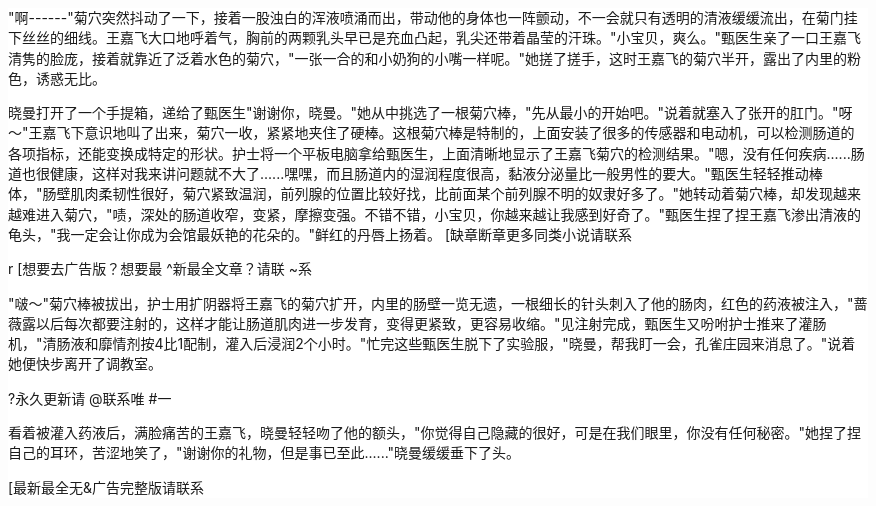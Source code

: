 "啊------"菊穴突然抖动了一下，接着一股浊白的浑液喷涌而出，带动他的身体也一阵颤动，不一会就只有透明的清液缓缓流出，在菊门挂下丝丝的细线。王嘉飞大口地呼着气，胸前的两颗乳头早已是充血凸起，乳尖还带着晶莹的汗珠。"小宝贝，爽么。"甄医生亲了一口王嘉飞清隽的脸庞，接着就靠近了泛着水色的菊穴，"一张一合的和小奶狗的小嘴一样呢。"她搓了搓手，这时王嘉飞的菊穴半开，露出了内里的粉色，诱惑无比。



晓曼打开了一个手提箱，递给了甄医生"谢谢你，晓曼。"她从中挑选了一根菊穴棒，"先从最小的开始吧。"说着就塞入了张开的肛门。"呀～"王嘉飞下意识地叫了出来，菊穴一收，紧紧地夹住了硬棒。这根菊穴棒是特制的，上面安装了很多的传感器和电动机，可以检测肠道的各项指标，还能变换成特定的形状。护士将一个平板电脑拿给甄医生，上面清晰地显示了王嘉飞菊穴的检测结果。"嗯，没有任何疾病......肠道也很健康，这样对我来讲问题就不大了......嘿嘿，而且肠道内的湿润程度很高，黏液分泌量比一般男性的要大。"甄医生轻轻推动棒体，"肠壁肌肉柔韧性很好，菊穴紧致温润，前列腺的位置比较好找，比前面某个前列腺不明的奴隶好多了。"她转动着菊穴棒，却发现越来越难进入菊穴，"啧，深处的肠道收窄，变紧，摩擦变强。不错不错，小宝贝，你越来越让我感到好奇了。"甄医生捏了捏王嘉飞渗出清液的龟头，"我一定会让你成为会馆最妖艳的花朵的。"鲜红的丹唇上扬着。 [缺章断章更多同类小说请联系



r [想要去广告版？想要最 ^新最全文章？请联 ~系



"啵～"菊穴棒被拔出，护士用扩阴器将王嘉飞的菊穴扩开，内里的肠壁一览无遗，一根细长的针头刺入了他的肠肉，红色的药液被注入，"蔷薇露以后每次都要注射的，这样才能让肠道肌肉进一步发育，变得更紧致，更容易收缩。"见注射完成，甄医生又吩咐护士推来了灌肠机，"清肠液和靡情剂按4比1配制，灌入后浸润2个小时。"忙完这些甄医生脱下了实验服，"晓曼，帮我盯一会，孔雀庄园来消息了。"说着她便快步离开了调教室。



?永久更新请 @联系唯 #一



看着被灌入药液后，满脸痛苦的王嘉飞，晓曼轻轻吻了他的额头，"你觉得自己隐藏的很好，可是在我们眼里，你没有任何秘密。"她捏了捏自己的耳环，苦涩地笑了，"谢谢你的礼物，但是事已至此......"晓曼缓缓垂下了头。



 [最新最全无&广告完整版请联系


